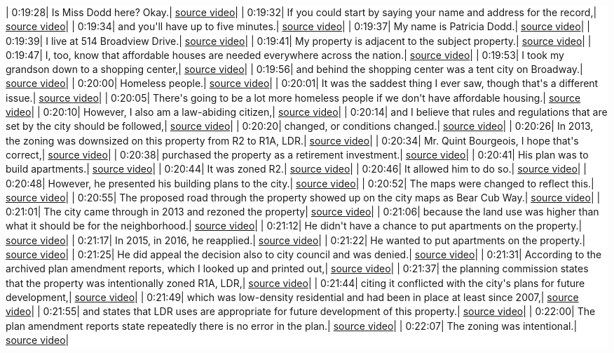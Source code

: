 | 0:19:28| Is Miss Dodd here? Okay.| [source video](https://archive.org/details/city-council-r-265-220628?start=1168)|
| 0:19:32| If you could start by saying your name and address for the record,| [source video](https://archive.org/details/city-council-r-265-220628?start=1172)|
| 0:19:34| and you'll have up to five minutes.| [source video](https://archive.org/details/city-council-r-265-220628?start=1174)|
| 0:19:37| My name is Patricia Dodd.| [source video](https://archive.org/details/city-council-r-265-220628?start=1177)|
| 0:19:39| I live at 514 Broadview Drive.| [source video](https://archive.org/details/city-council-r-265-220628?start=1179)|
| 0:19:41| My property is adjacent to the subject property.| [source video](https://archive.org/details/city-council-r-265-220628?start=1181)|
| 0:19:47| I, too, know that affordable houses are needed everywhere across the nation.| [source video](https://archive.org/details/city-council-r-265-220628?start=1187)|
| 0:19:53| I took my grandson down to a shopping center,| [source video](https://archive.org/details/city-council-r-265-220628?start=1193)|
| 0:19:56| and behind the shopping center was a tent city on Broadway.| [source video](https://archive.org/details/city-council-r-265-220628?start=1196)|
| 0:20:00| Homeless people.| [source video](https://archive.org/details/city-council-r-265-220628?start=1200)|
| 0:20:01| It was the saddest thing I ever saw, though that's a different issue.| [source video](https://archive.org/details/city-council-r-265-220628?start=1201)|
| 0:20:05| There's going to be a lot more homeless people if we don't have affordable housing.| [source video](https://archive.org/details/city-council-r-265-220628?start=1205)|
| 0:20:10| However, I also am a law-abiding citizen,| [source video](https://archive.org/details/city-council-r-265-220628?start=1210)|
| 0:20:14| and I believe that rules and regulations that are set by the city should be followed,| [source video](https://archive.org/details/city-council-r-265-220628?start=1214)|
| 0:20:20| changed, or conditions changed.| [source video](https://archive.org/details/city-council-r-265-220628?start=1220)|
| 0:20:26| In 2013, the zoning was downsized on this property from R2 to R1A, LDR.| [source video](https://archive.org/details/city-council-r-265-220628?start=1226)|
| 0:20:34| Mr. Quint Bourgeois, I hope that's correct,| [source video](https://archive.org/details/city-council-r-265-220628?start=1234)|
| 0:20:38| purchased the property as a retirement investment.| [source video](https://archive.org/details/city-council-r-265-220628?start=1238)|
| 0:20:41| His plan was to build apartments.| [source video](https://archive.org/details/city-council-r-265-220628?start=1241)|
| 0:20:44| It was zoned R2.| [source video](https://archive.org/details/city-council-r-265-220628?start=1244)|
| 0:20:46| It allowed him to do so.| [source video](https://archive.org/details/city-council-r-265-220628?start=1246)|
| 0:20:48| However, he presented his building plans to the city.| [source video](https://archive.org/details/city-council-r-265-220628?start=1248)|
| 0:20:52| The maps were changed to reflect this.| [source video](https://archive.org/details/city-council-r-265-220628?start=1252)|
| 0:20:55| The proposed road through the property showed up on the city maps as Bear Cub Way.| [source video](https://archive.org/details/city-council-r-265-220628?start=1255)|
| 0:21:01| The city came through in 2013 and rezoned the property| [source video](https://archive.org/details/city-council-r-265-220628?start=1261)|
| 0:21:06| because the land use was higher than what it should be for the neighborhood.| [source video](https://archive.org/details/city-council-r-265-220628?start=1266)|
| 0:21:12| He didn't have a chance to put apartments on the property.| [source video](https://archive.org/details/city-council-r-265-220628?start=1272)|
| 0:21:17| In 2015, in 2016, he reapplied.| [source video](https://archive.org/details/city-council-r-265-220628?start=1277)|
| 0:21:22| He wanted to put apartments on the property.| [source video](https://archive.org/details/city-council-r-265-220628?start=1282)|
| 0:21:25| He did appeal the decision also to city council and was denied.| [source video](https://archive.org/details/city-council-r-265-220628?start=1285)|
| 0:21:31| According to the archived plan amendment reports, which I looked up and printed out,| [source video](https://archive.org/details/city-council-r-265-220628?start=1291)|
| 0:21:37| the planning commission states that the property was intentionally zoned R1A, LDR,| [source video](https://archive.org/details/city-council-r-265-220628?start=1297)|
| 0:21:44| citing it conflicted with the city's plans for future development,| [source video](https://archive.org/details/city-council-r-265-220628?start=1304)|
| 0:21:49| which was low-density residential and had been in place at least since 2007,| [source video](https://archive.org/details/city-council-r-265-220628?start=1309)|
| 0:21:55| and states that LDR uses are appropriate for future development of this property.| [source video](https://archive.org/details/city-council-r-265-220628?start=1315)|
| 0:22:00| The plan amendment reports state repeatedly there is no error in the plan.| [source video](https://archive.org/details/city-council-r-265-220628?start=1320)|
| 0:22:07| The zoning was intentional.| [source video](https://archive.org/details/city-council-r-265-220628?start=1327)|